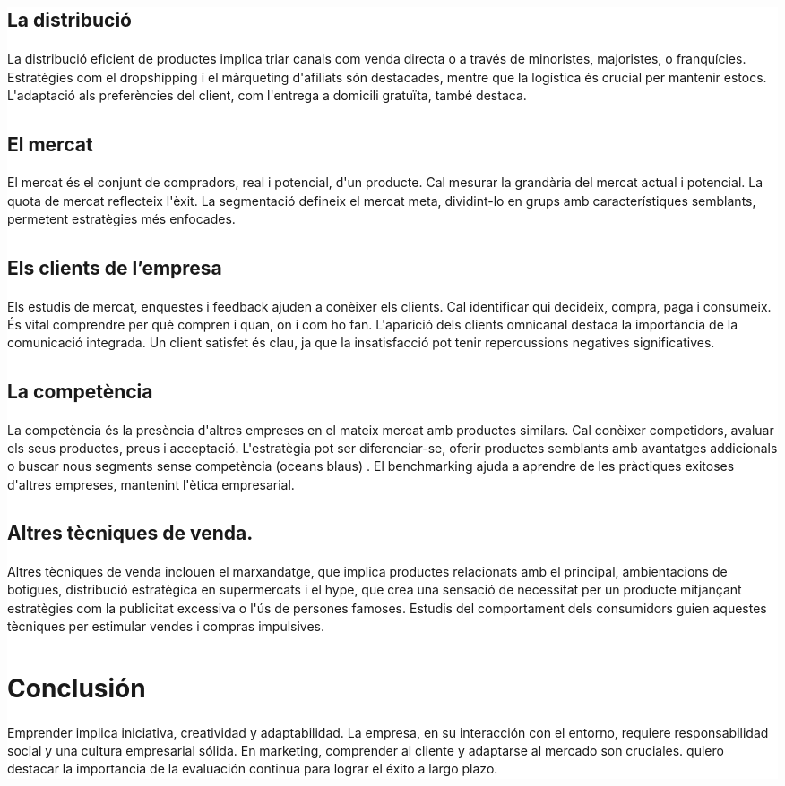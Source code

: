 ## La distribució
La distribució eficient de productes implica triar canals com venda directa o a través de minoristes, majoristes, o franquícies. Estratègies com el dropshipping i el màrqueting d'afiliats són destacades, mentre que la logística és crucial per mantenir estocs. L'adaptació als preferències del client, com l'entrega a domicili gratuïta, també destaca.

## El mercat
El mercat és el conjunt de compradors, real i potencial, d'un producte. Cal mesurar la grandària del mercat actual i potencial. La quota de mercat reflecteix l'èxit. La segmentació defineix el mercat meta, dividint-lo en grups amb característiques semblants, permetent estratègies més enfocades.

## Els clients de l’empresa
Els estudis de mercat, enquestes i feedback ajuden a conèixer els clients. Cal identificar qui decideix, compra, paga i consumeix. És vital comprendre per què compren i quan, on i com ho fan. L'aparició dels clients omnicanal destaca la importància de la comunicació integrada. Un client satisfet és clau, ja que la insatisfacció pot tenir repercussions negatives significatives.

## La competència
La competència és la presència d'altres empreses en el mateix mercat amb productes similars. Cal conèixer competidors, avaluar els seus productes, preus i acceptació. L'estratègia pot ser diferenciar-se, oferir productes semblants amb avantatges addicionals o buscar nous segments sense competència (oceans blaus)  . El benchmarking ajuda a aprendre de les pràctiques exitoses d'altres empreses, mantenint l'ètica empresarial.

## Altres tècniques de venda.
Altres tècniques de venda inclouen el marxandatge, que implica productes relacionats amb el principal, ambientacions de botigues, distribució estratègica en supermercats i el hype, que crea una sensació de necessitat per un producte mitjançant estratègies com la publicitat excessiva o l'ús de persones famoses. Estudis del comportament dels consumidors guien aquestes tècniques per estimular vendes i compras impulsives.

# Conclusión
Emprender implica iniciativa, creatividad y adaptabilidad. La empresa, en su interacción con el entorno, requiere responsabilidad social y una cultura empresarial sólida. En marketing, comprender al cliente y adaptarse al mercado son cruciales. quiero destacar la importancia de la evaluación continua para lograr el éxito a largo plazo.
</div>

